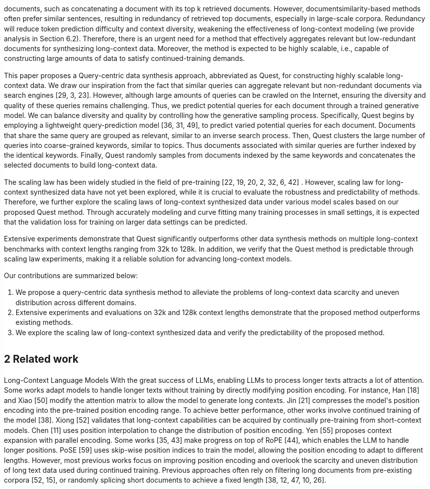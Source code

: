 documents, such as concatenating a document with its top $\mathrm{k}$ retrieved documents. However, documentsimilarity-based methods often prefer similar sentences, resulting in redundancy of retrieved top documents, especially in large-scale corpora. Redundancy will reduce token prediction difficulty and context diversity, weakening the effectiveness of long-context modeling (we provide analysis in Section 6.2). Therefore, there is an urgent need for a method that effectively aggregates relevant but low-redundant documents for synthesizing long-context data. Moreover, the method is expected to be highly scalable, i.e., capable of constructing large amounts of data to satisfy continued-training demands.

This paper proposes a Query-centric data synthesis approach, abbreviated as Quest, for constructing highly scalable long-context data. We draw our inspiration from the fact that similar queries can aggregate relevant but non-redundant documents via search engines [29, 3, 23]. However, although large amounts of queries can be crawled on the Internet, ensuring the diversity and quality of these queries remains challenging. Thus, we predict potential queries for each document through a trained generative model. We can balance diversity and quality by controlling how the generative sampling process. Specifically, Quest begins by employing a lightweight query-prediction model [36, 31, 49], to predict varied potential queries for each document. Documents that share the same query are grouped as relevant, similar to an inverse search process. Then, Quest clusters the large number of queries into coarse-grained keywords, similar to topics. Thus documents associated with similar queries are further indexed by the identical keywords. Finally, Quest randomly samples from documents indexed by the same keywords and concatenates the selected documents to build long-context data.

The scaling law has been widely studied in the field of pre-training [22, 19, 20, 2, 32, 6, 42] . However, scaling law for long-context synthesized data have not yet been explored, while it is crucial to evaluate the robustness and predictability of methods. Therefore, we further explore the scaling laws of long-context synthesized data under various model scales based on our proposed Quest method. Through accurately modeling and curve fitting many training processes in small settings, it is expected that the validation loss for training on larger data settings can be predicted.

Extensive experiments demonstrate that Quest significantly outperforms other data synthesis methods on multiple long-context benchmarks with context lengths ranging from $32 \mathrm{k}$ to $128 \mathrm{k}$. In addition, we verify that the Quest method is predictable through scaling law experiments, making it a reliable solution for advancing long-context models.

Our contributions are summarized below:

1. We propose a query-centric data synthesis method to alleviate the problems of long-context data scarcity and uneven distribution across different domains.
2. Extensive experiments and evaluations on $32 \mathrm{k}$ and $128 \mathrm{k}$ context lengths demonstrate that the proposed method outperforms existing methods.
3. We explore the scaling law of long-context synthesized data and verify the predictability of the proposed method.

## 2 Related work

Long-Context Language Models With the great success of LLMs, enabling LLMs to process longer texts attracts a lot of attention. Some works adapt models to handle longer texts without training by directly modifying position encoding. For instance, Han [18] and Xiao [50] modify the attention matrix to allow the model to generate long contexts. Jin [21] compresses the model's position encoding into the pre-trained position encoding range. To achieve better performance, other works involve continued training of the model [38]. Xiong [52] validates that long-context capabilities can be acquired by continually pre-training from short-context models. Chen [11] uses position interpolation to change the distribution of position encoding. Yen [55] proposes context expansion with parallel encoding. Some works [35, 43] make progress on top of RoPE [44], which enables the LLM to handle longer positions. PoSE [59] uses skip-wise position indices to train the model, allowing the position encoding to adapt to different lengths. However, most previous works focus on improving position encoding and overlook the scarcity and uneven distribution of long text data used during continued training. Previous approaches often rely on filtering long documents from pre-existing corpora [52, 15], or randomly splicing short documents to achieve a fixed length [38, 12, 47, 10, 26].
